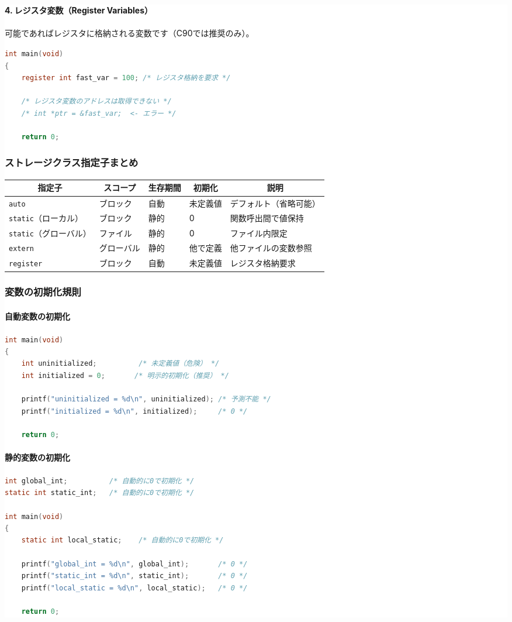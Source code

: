 #### 4. レジスタ変数（Register Variables）

可能であればレジスタに格納される変数です（C90では推奨のみ）。

```c
int main(void)
{
    register int fast_var = 100; /* レジスタ格納を要求 */
    
    /* レジスタ変数のアドレスは取得できない */
    /* int *ptr = &fast_var;  <- エラー */
    
    return 0;

```

### ストレージクラス指定子まとめ 

| 指定子 | スコープ | 生存期間 | 初期化 | 説明 |
|--------|----------|----------|--------|------|
| `auto` | ブロック | 自動 | 未定義値 | デフォルト（省略可能） |
| `static`（ローカル） | ブロック | 静的 | 0 | 関数呼出間で値保持 |
| `static`（グローバル） | ファイル | 静的 | 0 | ファイル内限定 |
| `extern` | グローバル | 静的 | 他で定義 | 他ファイルの変数参照 |
| `register` | ブロック | 自動 | 未定義値 | レジスタ格納要求 |

### 変数の初期化規則 

#### 自動変数の初期化

```c
int main(void)
{
    int uninitialized;          /* 未定義値（危険） */
    int initialized = 0;       /* 明示的初期化（推奨） */
    
    printf("uninitialized = %d\n", uninitialized); /* 予測不能 */
    printf("initialized = %d\n", initialized);     /* 0 */
    
    return 0;

```

#### 静的変数の初期化

```c
int global_int;          /* 自動的に0で初期化 */
static int static_int;   /* 自動的に0で初期化 */

int main(void)
{
    static int local_static;    /* 自動的に0で初期化 */
    
    printf("global_int = %d\n", global_int);       /* 0 */
    printf("static_int = %d\n", static_int);       /* 0 */
    printf("local_static = %d\n", local_static);   /* 0 */
    
    return 0;

```
